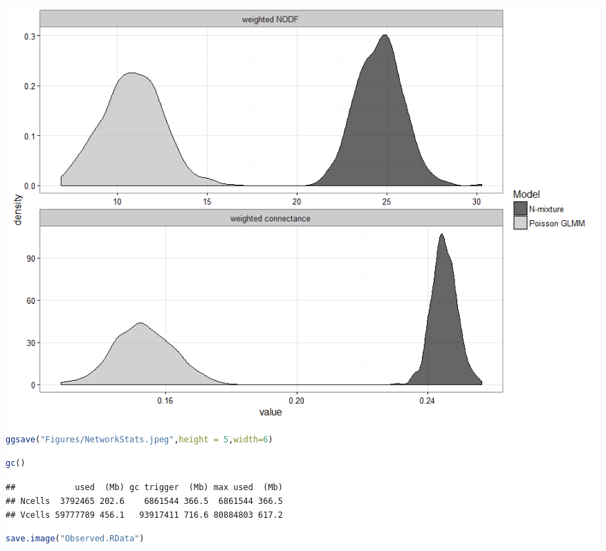 ```r
```

<img src="figureObserved/unnamed-chunk-70-1.png" title="" alt="" style="display: block; margin: auto;" />

```r
ggsave("Figures/NetworkStats.jpeg",height = 5,width=6) 
```


```r
gc()
```

```
##            used  (Mb) gc trigger  (Mb) max used  (Mb)
## Ncells  3792465 202.6    6861544 366.5  6861544 366.5
## Vcells 59777789 456.1   93917411 716.6 80884803 617.2
```

```r
save.image("Observed.RData")
```
